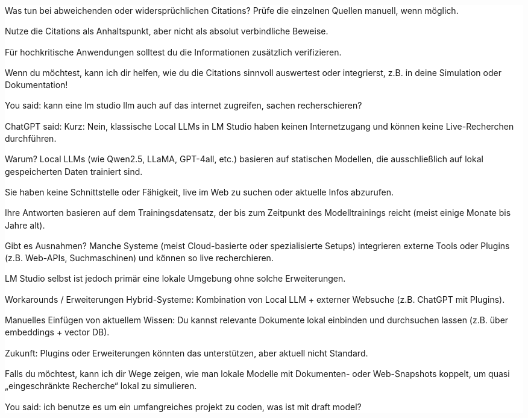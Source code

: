 Was tun bei abweichenden oder widersprüchlichen Citations?
Prüfe die einzelnen Quellen manuell, wenn möglich.

Nutze die Citations als Anhaltspunkt, aber nicht als absolut verbindliche Beweise.

Für hochkritische Anwendungen solltest du die Informationen zusätzlich verifizieren.

Wenn du möchtest, kann ich dir helfen, wie du die Citations sinnvoll auswertest oder integrierst, z.B. in deine Simulation oder Dokumentation!







You said:
kann eine lm studio llm auch auf das internet zugreifen, sachen recherschieren?


ChatGPT said:
Kurz: Nein, klassische Local LLMs in LM Studio haben keinen Internetzugang und können keine Live-Recherchen durchführen.

Warum?
Local LLMs (wie Qwen2.5, LLaMA, GPT-4all, etc.) basieren auf statischen Modellen, die ausschließlich auf lokal gespeicherten Daten trainiert sind.

Sie haben keine Schnittstelle oder Fähigkeit, live im Web zu suchen oder aktuelle Infos abzurufen.

Ihre Antworten basieren auf dem Trainingsdatensatz, der bis zum Zeitpunkt des Modelltrainings reicht (meist einige Monate bis Jahre alt).

Gibt es Ausnahmen?
Manche Systeme (meist Cloud-basierte oder spezialisierte Setups) integrieren externe Tools oder Plugins (z.B. Web-APIs, Suchmaschinen) und können so live recherchieren.

LM Studio selbst ist jedoch primär eine lokale Umgebung ohne solche Erweiterungen.

Workarounds / Erweiterungen
Hybrid-Systeme: Kombination von Local LLM + externer Websuche (z.B. ChatGPT mit Plugins).

Manuelles Einfügen von aktuellem Wissen: Du kannst relevante Dokumente lokal einbinden und durchsuchen lassen (z.B. über embeddings + vector DB).

Zukunft: Plugins oder Erweiterungen könnten das unterstützen, aber aktuell nicht Standard.

Falls du möchtest, kann ich dir Wege zeigen, wie man lokale Modelle mit Dokumenten- oder Web-Snapshots koppelt, um quasi „eingeschränkte Recherche“ lokal zu simulieren.







You said:
ich benutze es um ein umfangreiches projekt zu coden, was ist mit draft model?

